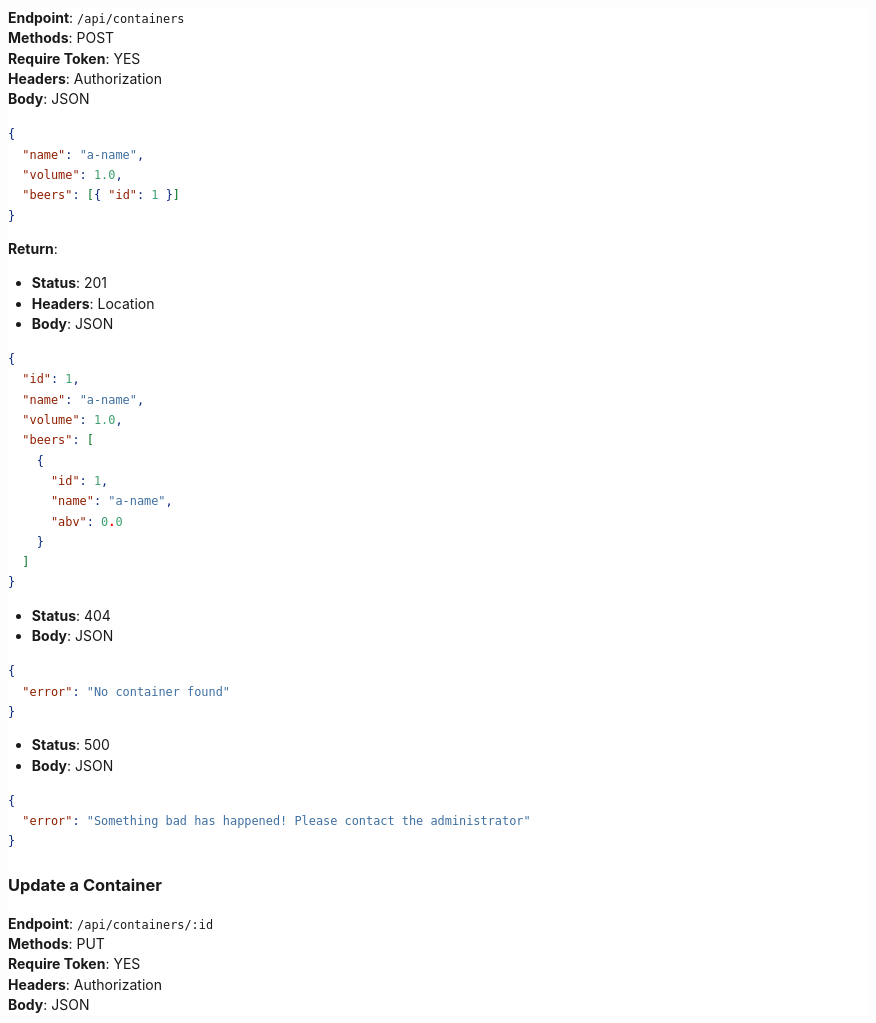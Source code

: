**Endpoint**: `/api/containers`  
**Methods**: POST  
**Require Token**: YES  
**Headers**: Authorization  
**Body**: JSON

```json
{
  "name": "a-name",
  "volume": 1.0,
  "beers": [{ "id": 1 }]
}
```

**Return**:

- **Status**: 201
- **Headers**: Location
- **Body**: JSON

```json
{
  "id": 1,
  "name": "a-name",
  "volume": 1.0,
  "beers": [
    {
      "id": 1,
      "name": "a-name",
      "abv": 0.0
    }
  ]
}
```

- **Status**: 404
- **Body**: JSON

```json
{
  "error": "No container found"
}
```

- **Status**: 500
- **Body**: JSON

```json
{
  "error": "Something bad has happened! Please contact the administrator"
}
```

### Update a Container

**Endpoint**: `/api/containers/:id`  
**Methods**: PUT  
**Require Token**: YES  
**Headers**: Authorization  
**Body**: JSON
